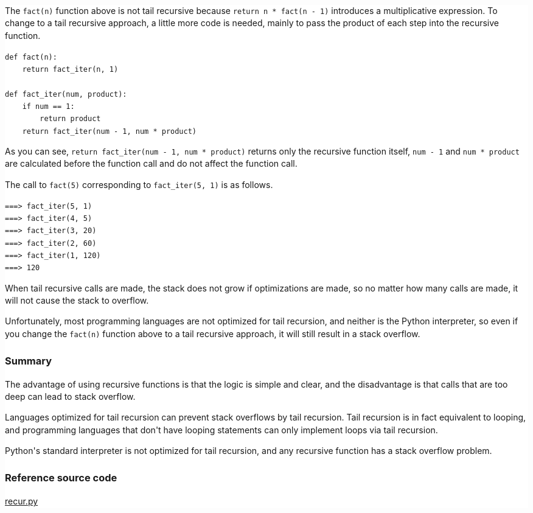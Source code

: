 The `fact(n)` function above is not tail recursive because `return n * fact(n - 1)` introduces a multiplicative expression. To change to a tail recursive approach, a little more code is needed, mainly to pass the product of each step into the recursive function.

```
def fact(n):
    return fact_iter(n, 1)

def fact_iter(num, product):
    if num == 1:
        return product
    return fact_iter(num - 1, num * product)
```

As you can see, `return fact_iter(num - 1, num * product)` returns only the recursive function itself, `num - 1` and `num * product` are calculated before the function call and do not affect the function call.

The call to `fact(5)` corresponding to `fact_iter(5, 1)` is as follows.

```
===> fact_iter(5, 1)
===> fact_iter(4, 5)
===> fact_iter(3, 20)
===> fact_iter(2, 60)
===> fact_iter(1, 120)
===> 120
```

When tail recursive calls are made, the stack does not grow if optimizations are made, so no matter how many calls are made, it will not cause the stack to overflow.

Unfortunately, most programming languages are not optimized for tail recursion, and neither is the Python interpreter, so even if you change the `fact(n)` function above to a tail recursive approach, it will still result in a stack overflow.

### Summary

The advantage of using recursive functions is that the logic is simple and clear, and the disadvantage is that calls that are too deep can lead to stack overflow.

Languages optimized for tail recursion can prevent stack overflows by tail recursion. Tail recursion is in fact equivalent to looping, and programming languages that don't have looping statements can only implement loops via tail recursion.

Python's standard interpreter is not optimized for tail recursion, and any recursive function has a stack overflow problem.

### Reference source code

[recur.py](https://github.com/michaelliao/learn-python3/blob/master/samples/function/recur.py)